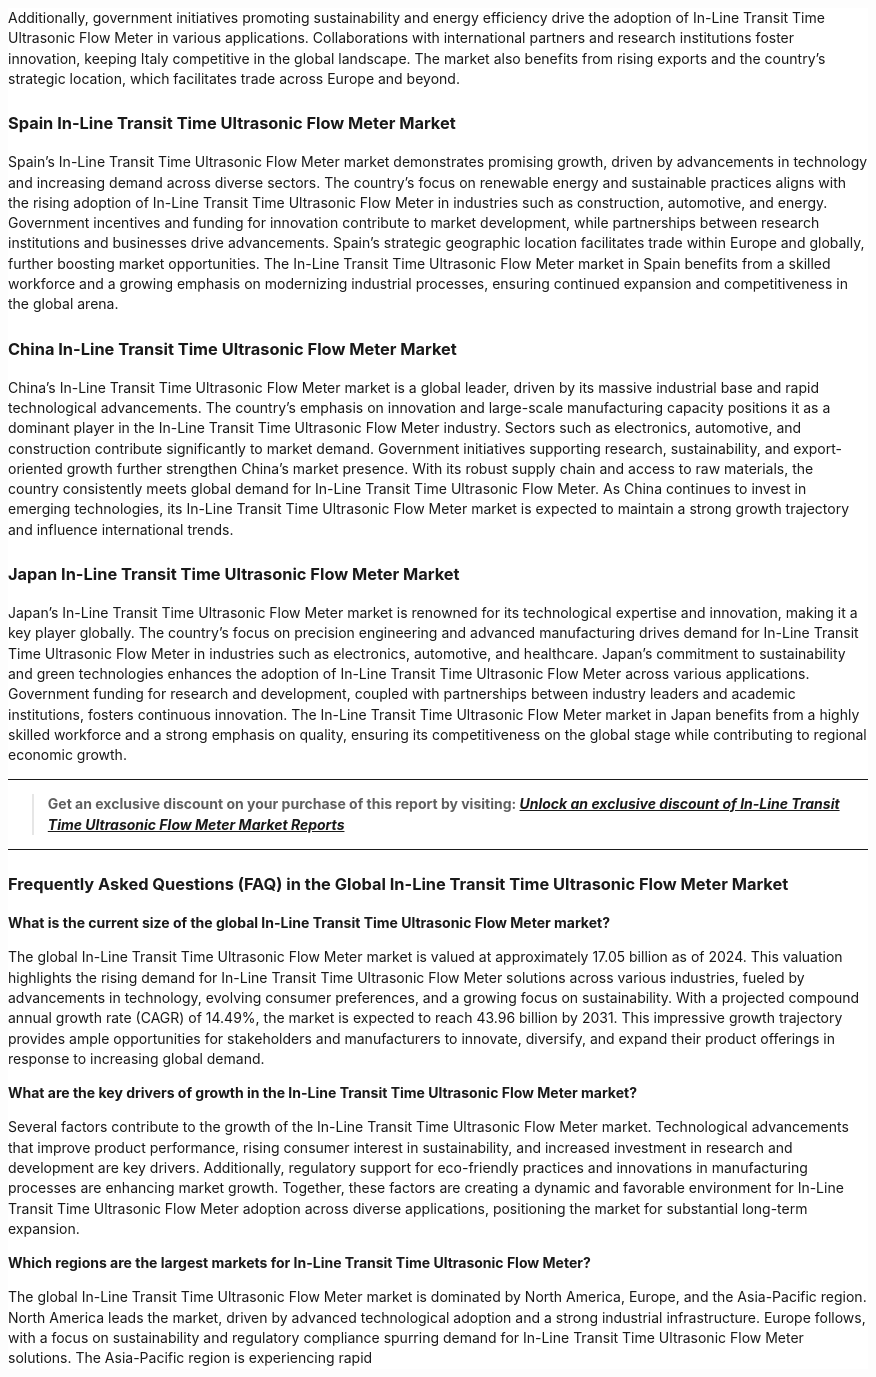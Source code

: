 Additionally, government initiatives promoting sustainability and energy efficiency drive the adoption of In-Line Transit Time Ultrasonic Flow Meter in various applications. Collaborations with international partners and research institutions foster innovation, keeping Italy competitive in the global landscape. The market also benefits from rising exports and the country&rsquo;s strategic location, which facilitates trade across Europe and beyond.</p><h3>Spain In-Line Transit Time Ultrasonic Flow Meter Market</h3><p>Spain&rsquo;s In-Line Transit Time Ultrasonic Flow Meter market demonstrates promising growth, driven by advancements in technology and increasing demand across diverse sectors. The country&rsquo;s focus on renewable energy and sustainable practices aligns with the rising adoption of In-Line Transit Time Ultrasonic Flow Meter in industries such as construction, automotive, and energy. Government incentives and funding for innovation contribute to market development, while partnerships between research institutions and businesses drive advancements. Spain&rsquo;s strategic geographic location facilitates trade within Europe and globally, further boosting market opportunities. The In-Line Transit Time Ultrasonic Flow Meter market in Spain benefits from a skilled workforce and a growing emphasis on modernizing industrial processes, ensuring continued expansion and competitiveness in the global arena.</p><h3>China In-Line Transit Time Ultrasonic Flow Meter Market</h3><p>China&rsquo;s In-Line Transit Time Ultrasonic Flow Meter market is a global leader, driven by its massive industrial base and rapid technological advancements. The country&rsquo;s emphasis on innovation and large-scale manufacturing capacity positions it as a dominant player in the In-Line Transit Time Ultrasonic Flow Meter industry. Sectors such as electronics, automotive, and construction contribute significantly to market demand. Government initiatives supporting research, sustainability, and export-oriented growth further strengthen China&rsquo;s market presence. With its robust supply chain and access to raw materials, the country consistently meets global demand for In-Line Transit Time Ultrasonic Flow Meter. As China continues to invest in emerging technologies, its In-Line Transit Time Ultrasonic Flow Meter market is expected to maintain a strong growth trajectory and influence international trends.</p><h3>Japan In-Line Transit Time Ultrasonic Flow Meter Market</h3><p>Japan&rsquo;s In-Line Transit Time Ultrasonic Flow Meter market is renowned for its technological expertise and innovation, making it a key player globally. The country&rsquo;s focus on precision engineering and advanced manufacturing drives demand for In-Line Transit Time Ultrasonic Flow Meter in industries such as electronics, automotive, and healthcare. Japan&rsquo;s commitment to sustainability and green technologies enhances the adoption of In-Line Transit Time Ultrasonic Flow Meter across various applications. Government funding for research and development, coupled with partnerships between industry leaders and academic institutions, fosters continuous innovation. The In-Line Transit Time Ultrasonic Flow Meter market in Japan benefits from a highly skilled workforce and a strong emphasis on quality, ensuring its competitiveness on the global stage while contributing to regional economic growth.</p><hr /><blockquote><p><strong>Get an exclusive discount on your purchase of this report by visiting: <em><a href="://marketresearchpulse.com/ask-for-discount/29971?utm_source=Github&amp;utm_medium=028">Unlock an exclusive discount of In-Line Transit Time Ultrasonic Flow Meter Market Reports</a></em>&nbsp;</strong></p></blockquote><hr /><h3>Frequently Asked Questions (FAQ) in the Global In-Line Transit Time Ultrasonic Flow Meter Market</h3><p><strong>What is the current size of the global In-Line Transit Time Ultrasonic Flow Meter market?</strong></p><p>The global In-Line Transit Time Ultrasonic Flow Meter market is valued at approximately 17.05 billion as of 2024. This valuation highlights the rising demand for In-Line Transit Time Ultrasonic Flow Meter solutions across various industries, fueled by advancements in technology, evolving consumer preferences, and a growing focus on sustainability. With a projected compound annual growth rate (CAGR) of 14.49%, the market is expected to reach 43.96 billion by 2031. This impressive growth trajectory provides ample opportunities for stakeholders and manufacturers to innovate, diversify, and expand their product offerings in response to increasing global demand.</p><p><strong>What are the key drivers of growth in the In-Line Transit Time Ultrasonic Flow Meter market?</strong></p><p>Several factors contribute to the growth of the In-Line Transit Time Ultrasonic Flow Meter market. Technological advancements that improve product performance, rising consumer interest in sustainability, and increased investment in research and development are key drivers. Additionally, regulatory support for eco-friendly practices and innovations in manufacturing processes are enhancing market growth. Together, these factors are creating a dynamic and favorable environment for In-Line Transit Time Ultrasonic Flow Meter adoption across diverse applications, positioning the market for substantial long-term expansion.</p><p><strong>Which regions are the largest markets for In-Line Transit Time Ultrasonic Flow Meter?</strong></p><p>The global In-Line Transit Time Ultrasonic Flow Meter market is dominated by North America, Europe, and the Asia-Pacific region. North America leads the market, driven by advanced technological adoption and a strong industrial infrastructure. Europe follows, with a focus on sustainability and regulatory compliance spurring demand for In-Line Transit Time Ultrasonic Flow Meter solutions. The Asia-Pacific region is experiencing rapid